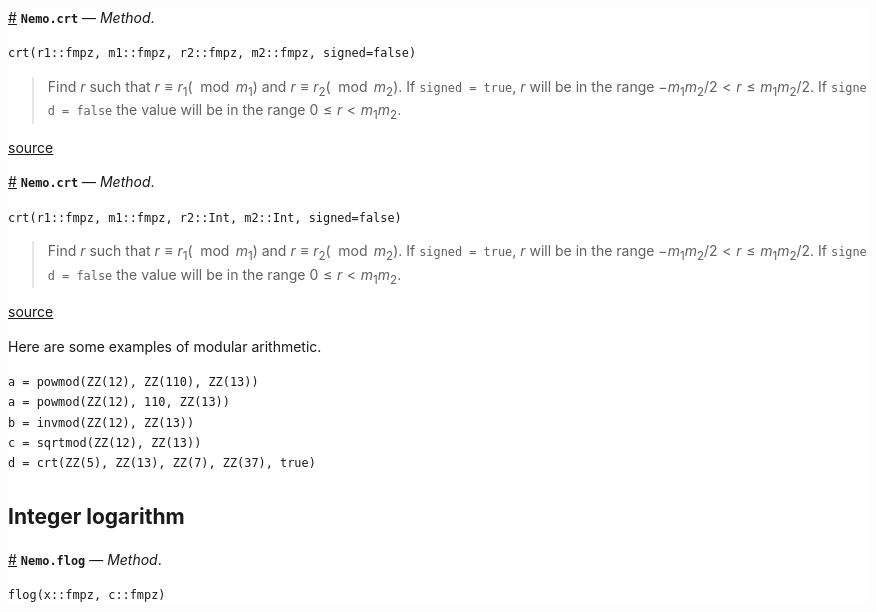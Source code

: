 <a id='Nemo.crt-Tuple{Nemo.fmpz,Nemo.fmpz,Nemo.fmpz,Nemo.fmpz,Bool}' href='#Nemo.crt-Tuple{Nemo.fmpz,Nemo.fmpz,Nemo.fmpz,Nemo.fmpz,Bool}'>#</a>
**`Nemo.crt`** &mdash; *Method*.



```
crt(r1::fmpz, m1::fmpz, r2::fmpz, m2::fmpz, signed=false)
```

> Find $r$ such that $r \equiv r_1 (\mod m_1)$ and $r \equiv r_2 (\mod m_2)$. If `signed = true`, $r$ will be in the range $-m_1m_2/2 < r \leq m_1m_2/2$. If `signed = false` the value will be in the range $0 \leq r < m_1m_2$.



<a target='_blank' href='https://github.com/wbhart/Nemo.jl/tree/77e81499b94b6e998865a0624d01b192a674b2e1/src/flint/fmpz.jl#L738' class='documenter-source'>source</a><br>

<a id='Nemo.crt-Tuple{Nemo.fmpz,Nemo.fmpz,Int64,Int64,Bool}' href='#Nemo.crt-Tuple{Nemo.fmpz,Nemo.fmpz,Int64,Int64,Bool}'>#</a>
**`Nemo.crt`** &mdash; *Method*.



```
crt(r1::fmpz, m1::fmpz, r2::Int, m2::Int, signed=false)
```

> Find $r$ such that $r \equiv r_1 (\mod m_1)$ and $r \equiv r_2 (\mod m_2)$. If `signed = true`, $r$ will be in the range $-m_1m_2/2 < r \leq m_1m_2/2$. If `signed = false` the value will be in the range $0 \leq r < m_1m_2$.



<a target='_blank' href='https://github.com/wbhart/Nemo.jl/tree/77e81499b94b6e998865a0624d01b192a674b2e1/src/flint/fmpz.jl#L752' class='documenter-source'>source</a><br>


Here are some examples of modular arithmetic.


```
a = powmod(ZZ(12), ZZ(110), ZZ(13))
a = powmod(ZZ(12), 110, ZZ(13))
b = invmod(ZZ(12), ZZ(13))
c = sqrtmod(ZZ(12), ZZ(13))
d = crt(ZZ(5), ZZ(13), ZZ(7), ZZ(37), true)
```


<a id='Integer-logarithm-1'></a>

## Integer logarithm

<a id='Nemo.flog-Tuple{Nemo.fmpz,Nemo.fmpz}' href='#Nemo.flog-Tuple{Nemo.fmpz,Nemo.fmpz}'>#</a>
**`Nemo.flog`** &mdash; *Method*.



```
flog(x::fmpz, c::fmpz)
```
